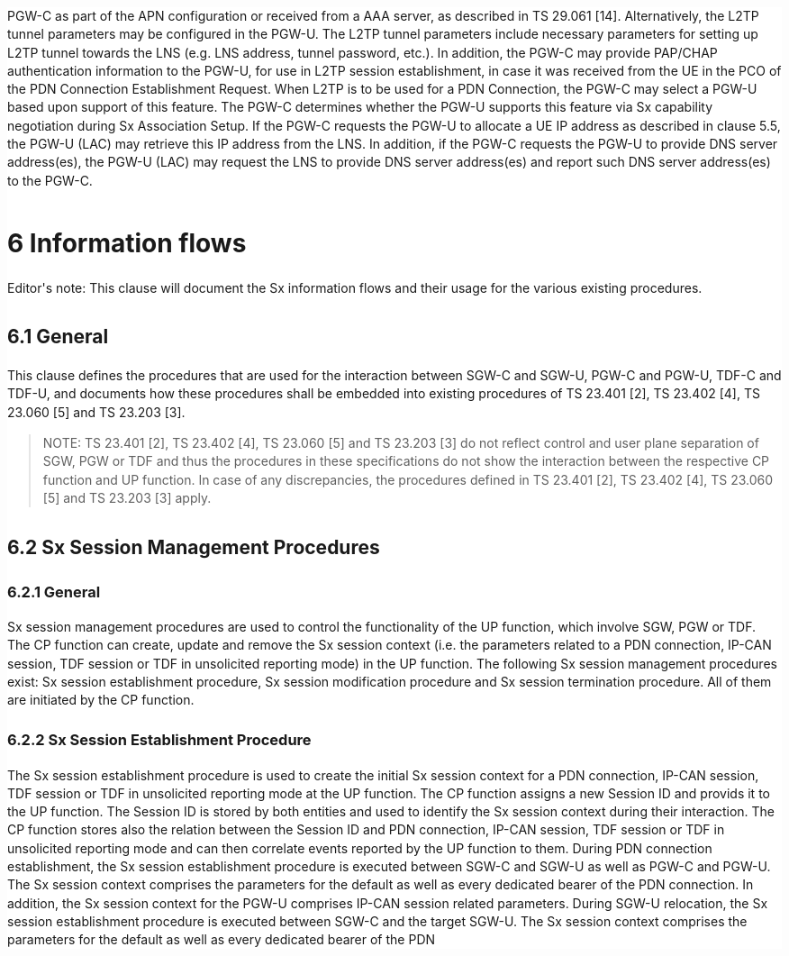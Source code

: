 PGW-C as part of the APN configuration or received from a AAA server, as
described in TS 29.061 [14]. Alternatively, the L2TP tunnel parameters may be
configured in the PGW-U. The L2TP tunnel parameters include necessary
parameters for setting up L2TP tunnel towards the LNS (e.g. LNS address,
tunnel password, etc.).
In addition, the PGW-C may provide PAP/CHAP authentication information to the
PGW-U, for use in L2TP session establishment, in case it was received from the
UE in the PCO of the PDN Connection Establishment Request.
When L2TP is to be used for a PDN Connection, the PGW-C may select a PGW-U
based upon support of this feature. The PGW-C determines whether the PGW-U
supports this feature via Sx capability negotiation during Sx Association
Setup.
If the PGW-C requests the PGW-U to allocate a UE IP address as described in
clause 5.5, the PGW-U (LAC) may retrieve this IP address from the LNS. In
addition, if the PGW-C requests the PGW-U to provide DNS server address(es),
the PGW-U (LAC) may request the LNS to provide DNS server address(es) and
report such DNS server address(es) to the PGW-C.
# 6 Information flows
Editor\'s note: This clause will document the Sx information flows and their
usage for the various existing procedures.
## 6.1 General
This clause defines the procedures that are used for the interaction between
SGW-C and SGW-U, PGW-C and PGW-U, TDF-C and TDF-U, and documents how these
procedures shall be embedded into existing procedures of TS 23.401 [2], TS
23.402 [4], TS 23.060 [5] and TS 23.203 [3].
> NOTE: TS 23.401 [2], TS 23.402 [4], TS 23.060 [5] and TS 23.203 [3] do not
> reflect control and user plane separation of SGW, PGW or TDF and thus the
> procedures in these specifications do not show the interaction between the
> respective CP function and UP function. In case of any discrepancies, the
> procedures defined in TS 23.401 [2], TS 23.402 [4], TS 23.060 [5] and TS
> 23.203 [3] apply.
## 6.2 Sx Session Management Procedures
### 6.2.1 General
Sx session management procedures are used to control the functionality of the
UP function, which involve SGW, PGW or TDF. The CP function can create, update
and remove the Sx session context (i.e. the parameters related to a PDN
connection, IP-CAN session, TDF session or TDF in unsolicited reporting mode)
in the UP function.
The following Sx session management procedures exist: Sx session establishment
procedure, Sx session modification procedure and Sx session termination
procedure. All of them are initiated by the CP function.
### 6.2.2 Sx Session Establishment Procedure
The Sx session establishment procedure is used to create the initial Sx
session context for a PDN connection, IP-CAN session, TDF session or TDF in
unsolicited reporting mode at the UP function. The CP function assigns a new
Session ID and provids it to the UP function. The Session ID is stored by both
entities and used to identify the Sx session context during their interaction.
The CP function stores also the relation between the Session ID and PDN
connection, IP-CAN session, TDF session or TDF in unsolicited reporting mode
and can then correlate events reported by the UP function to them.
During PDN connection establishment, the Sx session establishment procedure is
executed between SGW-C and SGW-U as well as PGW-C and PGW-U. The Sx session
context comprises the parameters for the default as well as every dedicated
bearer of the PDN connection. In addition, the Sx session context for the
PGW-U comprises IP-CAN session related parameters.
During SGW-U relocation, the Sx session establishment procedure is executed
between SGW-C and the target SGW-U. The Sx session context comprises the
parameters for the default as well as every dedicated bearer of the PDN